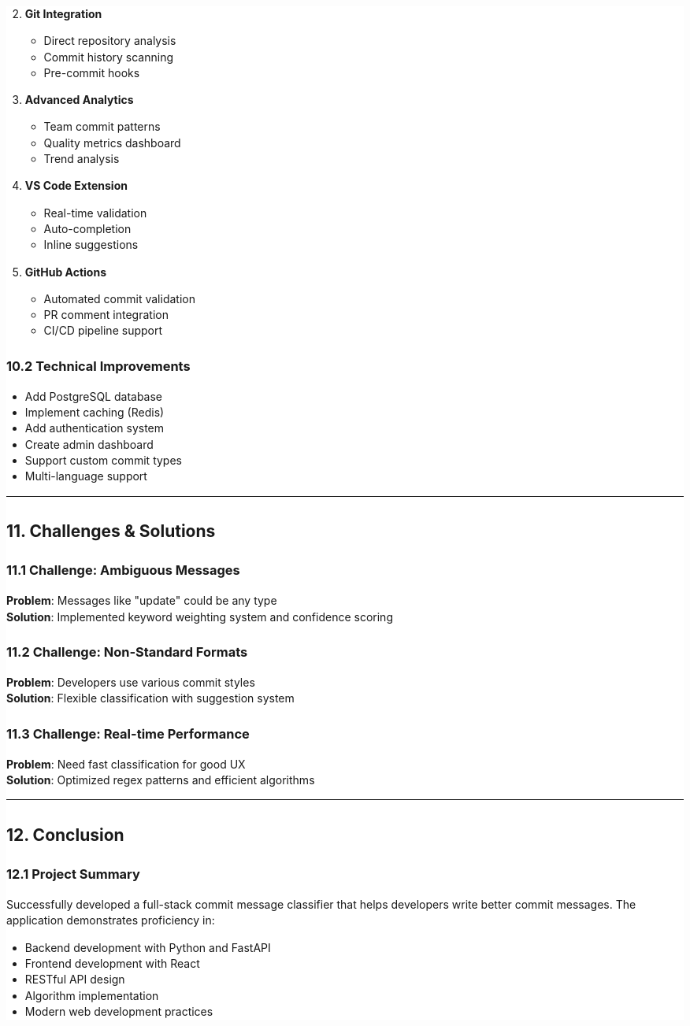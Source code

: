 2. **Git Integration**
   - Direct repository analysis
   - Commit history scanning
   - Pre-commit hooks

3. **Advanced Analytics**
   - Team commit patterns
   - Quality metrics dashboard
   - Trend analysis

4. **VS Code Extension**
   - Real-time validation
   - Auto-completion
   - Inline suggestions

5. **GitHub Actions**
   - Automated commit validation
   - PR comment integration
   - CI/CD pipeline support

### 10.2 Technical Improvements
- Add PostgreSQL database
- Implement caching (Redis)
- Add authentication system
- Create admin dashboard
- Support custom commit types
- Multi-language support

---

## 11. Challenges & Solutions

### 11.1 Challenge: Ambiguous Messages
**Problem**: Messages like "update" could be any type  
**Solution**: Implemented keyword weighting system and confidence scoring

### 11.2 Challenge: Non-Standard Formats
**Problem**: Developers use various commit styles  
**Solution**: Flexible classification with suggestion system

### 11.3 Challenge: Real-time Performance
**Problem**: Need fast classification for good UX  
**Solution**: Optimized regex patterns and efficient algorithms

---

## 12. Conclusion

### 12.1 Project Summary
Successfully developed a full-stack commit message classifier that helps developers write better commit messages. The application demonstrates proficiency in:
- Backend development with Python and FastAPI
- Frontend development with React
- RESTful API design
- Algorithm implementation
- Modern web development practices
